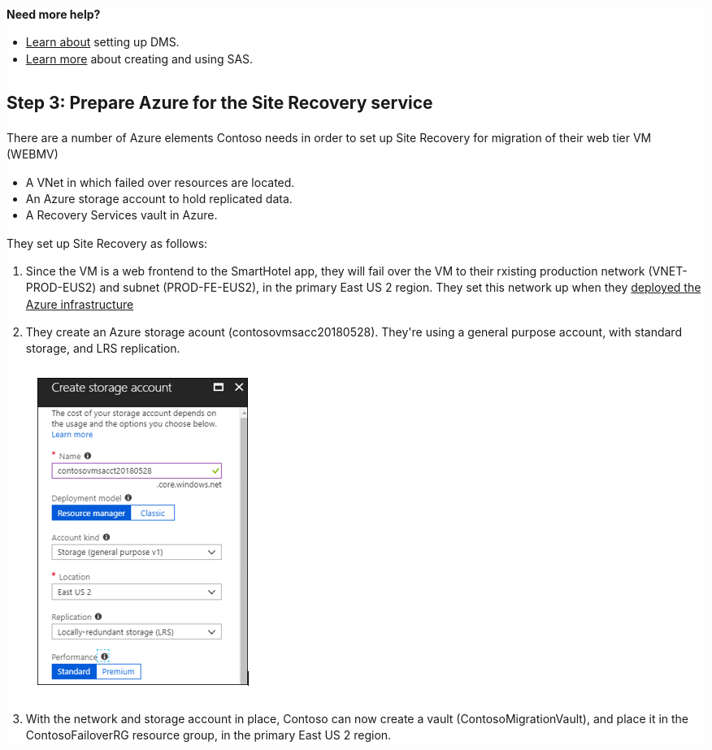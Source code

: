**Need more help?**
- [Learn about](https://docs.microsoft.com/azure/dms/quickstart-create-data-migration-service-portal) setting up DMS.
- [Learn more](https://docs.microsoft.com/azure/storage/common/storage-dotnet-shared-access-signature-part-2) about creating and using SAS.


## Step 3: Prepare Azure for the Site Recovery service

There are a number of Azure elements Contoso needs in order to set up  Site Recovery for migration of their web tier VM (WEBMV)

- A VNet in which failed over resources are located.
- An Azure storage account to hold replicated data. 
- A Recovery Services vault in Azure.

They set up Site Recovery as follows:

1. Since the VM is a web frontend to the SmartHotel app, they will fail over the VM to their rxisting production network (VNET-PROD-EUS2) and subnet (PROD-FE-EUS2), in the primary East US 2 region. They set this network up when they [deployed the Azure infrastructure](contoso-migration-infrastructure.md)
2. They create an Azure storage acount (contosovmsacc20180528). They're using a general purpose account, with standard storage, and LRS replication.

    ![Site Recovery storage](media/contoso-migration-rehost-vm-sql-managed-instance/asr-storage.png)

3. With the network and storage account in place, Contoso can now create a vault (ContosoMigrationVault), and place it in the ContosoFailoverRG resource group, in the primary East US 2 region.

